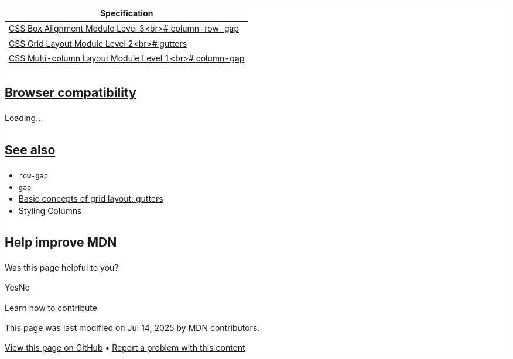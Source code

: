 | Specification |
| --- |
| [CSS Box Alignment Module Level 3\<br>\# column-row-gap](https://drafts.csswg.org/css-align/#column-row-gap) |
| [CSS Grid Layout Module Level 2\<br>\# gutters](https://drafts.csswg.org/css-grid/#gutters) |
| [CSS Multi-column Layout Module Level 1\<br>\# column-gap](https://drafts.csswg.org/css-multicol/#column-gap) |

## [Browser compatibility](https://developer.mozilla.org/en-US/docs/Web/CSS/column-gap\#browser_compatibility)

Loading…

## [See also](https://developer.mozilla.org/en-US/docs/Web/CSS/column-gap\#see_also)

- [`row-gap`](https://developer.mozilla.org/en-US/docs/Web/CSS/row-gap)
- [`gap`](https://developer.mozilla.org/en-US/docs/Web/CSS/gap)
- [Basic concepts of grid layout: gutters](https://developer.mozilla.org/en-US/docs/Web/CSS/CSS_grid_layout/Basic_concepts_of_grid_layout#gutters)
- [Styling Columns](https://developer.mozilla.org/en-US/docs/Web/CSS/CSS_multicol_layout/Styling_columns)

## Help improve MDN

Was this page helpful to you?

YesNo

[Learn how to contribute](https://developer.mozilla.org/en-US/docs/MDN/Community/Getting_started)

This page was last modified on ⁨Jul 14, 2025⁩ by [MDN contributors](https://developer.mozilla.org/en-US/docs/Web/CSS/column-gap/contributors.txt).


[View this page on GitHub](https://github.com/mdn/content/blob/main/files/en-us/web/css/column-gap/index.md?plain=1 "Folder: ⁨en-us/web/css/column-gap⁩ (Opens in a new tab)") • [Report a problem with this content](https://github.com/mdn/content/issues/new?template=page-report.yml&mdn-url=https%3A%2F%2Fdeveloper.mozilla.org%2Fen-US%2Fdocs%2FWeb%2FCSS%2Fcolumn-gap&metadata=%3C%21--+Do+not+make+changes+below+this+line+--%3E%0A%3Cdetails%3E%0A%3Csummary%3EPage+report+details%3C%2Fsummary%3E%0A%0A*+Folder%3A+%60en-us%2Fweb%2Fcss%2Fcolumn-gap%60%0A*+MDN+URL%3A+https%3A%2F%2Fdeveloper.mozilla.org%2Fen-US%2Fdocs%2FWeb%2FCSS%2Fcolumn-gap%0A*+GitHub+URL%3A+https%3A%2F%2Fgithub.com%2Fmdn%2Fcontent%2Fblob%2Fmain%2Ffiles%2Fen-us%2Fweb%2Fcss%2Fcolumn-gap%2Findex.md%0A*+Last+commit%3A+https%3A%2F%2Fgithub.com%2Fmdn%2Fcontent%2Fcommit%2F0cc9980e3b21c83d1800a428bc402ae1865326b2%0A*+Document+last+modified%3A+2025-07-14T14%3A43%3A58.000Z%0A%0A%3C%2Fdetails%3E "This will take you to GitHub to file a new issue.")